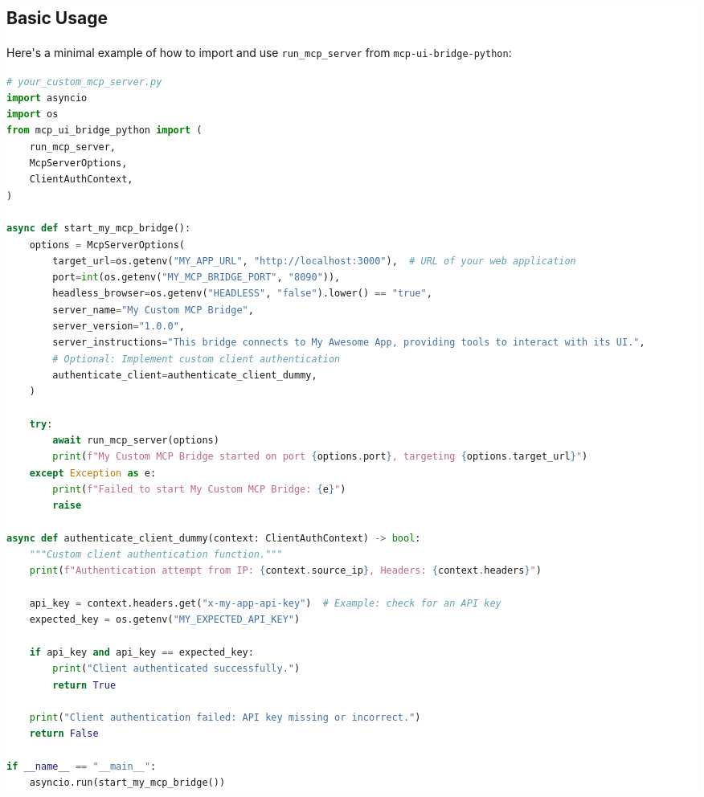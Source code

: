
## Basic Usage

Here's a minimal example of how to import and use `run_mcp_server` from `mcp-ui-bridge-python`:

```python
# your_custom_mcp_server.py
import asyncio
import os
from mcp_ui_bridge_python import (
    run_mcp_server,
    McpServerOptions,
    ClientAuthContext,
)

async def start_my_mcp_bridge():
    options = McpServerOptions(
        target_url=os.getenv("MY_APP_URL", "http://localhost:3000"),  # URL of your web application
        port=int(os.getenv("MY_MCP_BRIDGE_PORT", "8090")),
        headless_browser=os.getenv("HEADLESS", "false").lower() == "true",
        server_name="My Custom MCP Bridge",
        server_version="1.0.0",
        server_instructions="This bridge connects to My Awesome App, providing tools to interact with its UI.",
        # Optional: Implement custom client authentication
        authenticate_client=authenticate_client_dummy,
    )

    try:
        await run_mcp_server(options)
        print(f"My Custom MCP Bridge started on port {options.port}, targeting {options.target_url}")
    except Exception as e:
        print(f"Failed to start My Custom MCP Bridge: {e}")
        raise

async def authenticate_client_dummy(context: ClientAuthContext) -> bool:
    """Custom client authentication function."""
    print(f"Authentication attempt from IP: {context.source_ip}, Headers: {context.headers}")

    api_key = context.headers.get("x-my-app-api-key")  # Example: check for an API key
    expected_key = os.getenv("MY_EXPECTED_API_KEY")

    if api_key and api_key == expected_key:
        print("Client authenticated successfully.")
        return True

    print("Client authentication failed: API key missing or incorrect.")
    return False

if __name__ == "__main__":
    asyncio.run(start_my_mcp_bridge())
```

